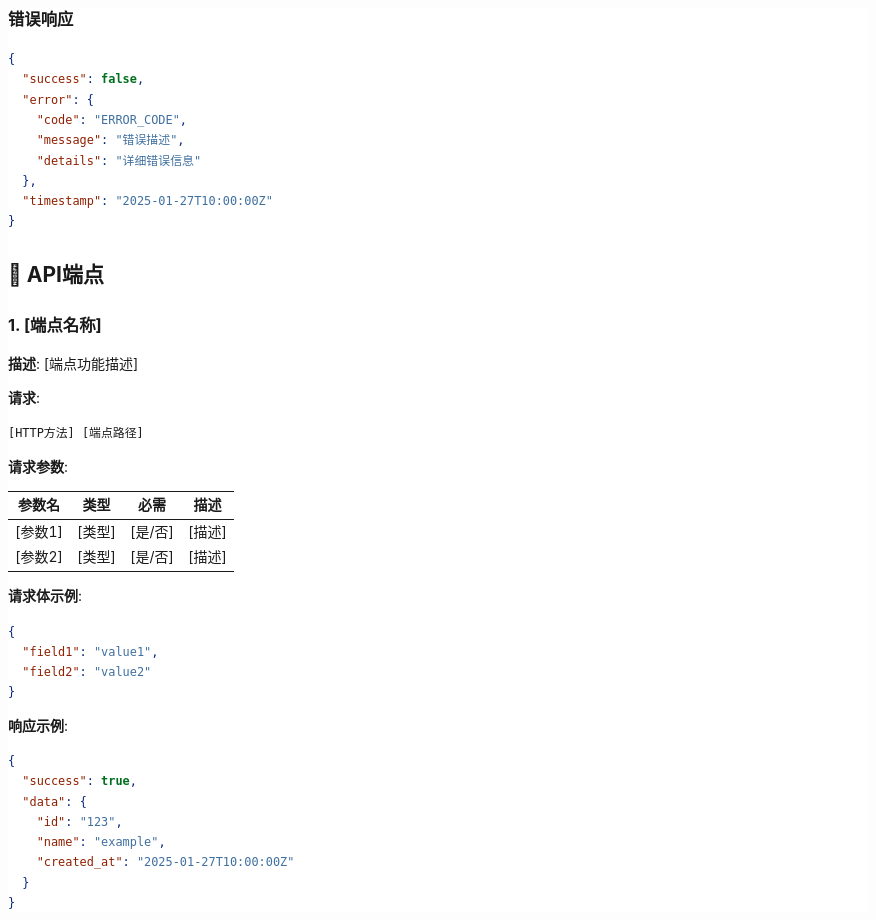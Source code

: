 ### 错误响应

```json
{
  "success": false,
  "error": {
    "code": "ERROR_CODE",
    "message": "错误描述",
    "details": "详细错误信息"
  },
  "timestamp": "2025-01-27T10:00:00Z"
}
```

## 🔗 API端点

### 1. [端点名称]

**描述**: [端点功能描述]

**请求**:

```http
[HTTP方法] [端点路径]
```

**请求参数**:

| 参数名 | 类型 | 必需 | 描述 |
|--------|------|------|------|
| [参数1] | [类型] | [是/否] | [描述] |
| [参数2] | [类型] | [是/否] | [描述] |

**请求体示例**:

```json
{
  "field1": "value1",
  "field2": "value2"
}
```

**响应示例**:

```json
{
  "success": true,
  "data": {
    "id": "123",
    "name": "example",
    "created_at": "2025-01-27T10:00:00Z"
  }
}
```
